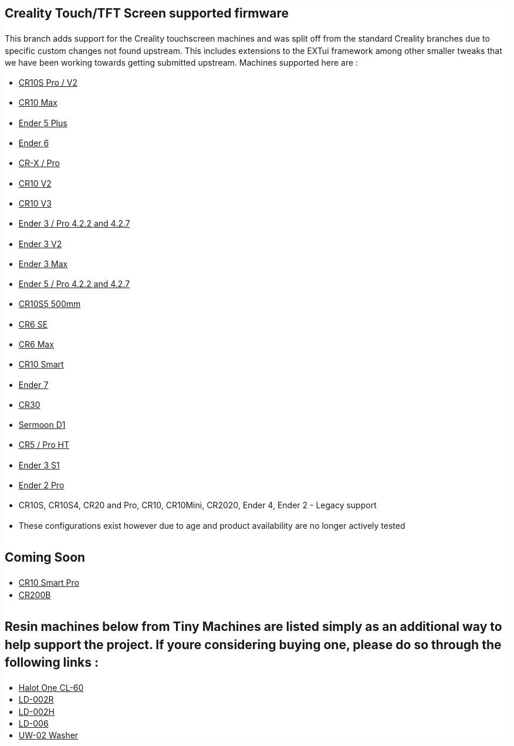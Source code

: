 ﻿## Creality Touch/TFT Screen supported firmware

This branch adds support for the Creality touchscreen machines and was split off from the standard Creality branches due to specific custom changes not found upstream. This includes extensions to the EXTui framework among other smaller tweaks that we have been working towards getting submitted upstream. Machines supported here are :

- [CR10S Pro / V2](https://www.tinymachines3d.com/products/cr-10s-pro-v2-3d-printer?rfsn=3419592.cc302fe)
- [CR10 Max](https://www.tinymachines3d.com/products/creality-cr-10-max-3d-printer?rfsn=3419592.cc302fe)
- [Ender 5 Plus](https://www.tinymachines3d.com/products/ender-5-plus-silent-board-custom-dual-z-3d-printer?rfsn=3419592.cc302fe)
- [Ender 6](https://amzn.to/3JRyOhi)
- [CR-X / Pro](https://www.tinymachines3d.com/products/creality-cr-x-pro-3d-printer-with-dual-extruder-and-bl-touch?rfsn=3419592.cc302fe)
- [CR10 V2 ](https://www.tinymachines3d.com/products/creality-cr-10-v2-3d-printer?rfsn=3419592.cc302fe)
- [CR10 V3 ](https://www.tinymachines3d.com/products/creality-cr-10-v3-plus-3d-printer-with-genuine-e3d-direct-drive-extruder-and-bl-touch?rfsn=3419592.cc302fe)
- [Ender 3 / Pro 4.2.2 and 4.2.7](https://amzn.to/3BRHlxY)
- [Ender 3 V2](https://www.tinymachines3d.com/products/ender-3-v2?rfsn=3419592.cc302fe)
- [Ender 3 Max](https://www.tinymachines3d.com/products/ender-3-max-3d-printer?rfsn=3419592.cc302fe)
- [Ender 5 / Pro 4.2.2 and 4.2.7](https://amzn.to/3gMb2Yu)
- [CR10S5 500mm](https://www.tinymachines3d.com/products/creality-cr-10-s5-3d-printer?rfsn=3419592.cc302fe)
- [CR6 SE](https://www.tinymachines3d.com/products/creality-cr-6-se-3d-printer?rfsn=3419592.cc302fe)
- [CR6 Max](https://www.tinymachines3d.com/products/creality-cr-6-max-3d-printer?rfsn=3419592.cc302fe)
- [CR10 Smart](https://www.tinymachines3d.com/products/creality-cr-10-smart-3d-printer?rfsn=3419592.cc302fe)
- [Ender 7](https://www.tinymachines3d.com/products/ender-7-3d-printer?rfsn=3419592.cc302fe)
- [CR30](https://www.tinymachines3d.com/products/cr-30-infinite-z-belt-3d-printer?rfsn=3419592.cc302fe)
- [Sermoon D1](https://amzn.to/3LXfZeD)
- [CR5 / Pro HT](https://amzn.to/3gWvpBt)
- [Ender 3 S1](https://www.tinymachines3d.com/products/ender-3-s1-3d-printer?rfsn=3419592.cc302fe)
- [Ender 2 Pro](https://www.tinymachines3d.com/products/ender-2-pro-3d-printer?rfsn=3419592.cc302fe)

- CR10S, CR10S4, CR20 and Pro, CR10, CR10Mini, CR2020, Ender 4, Ender 2 - Legacy support
- These configurations exist however due to age and product availability are no longer actively tested

## Coming Soon
- [CR10 Smart Pro](https://www.tinymachines3d.com/products/cr-10-smart-pro-3d-printer?rfsn=3419592.cc302fe)
- [CR200B]()

## Resin machines below from Tiny Machines are listed simply as an additional way to help support the project. If youre considering buying one, please do so through the following links :
 - [Halot One CL-60](https://www.tinymachines3d.com/products/halot-one-cl-60-resin-3d-printer?rfsn=3419592.cc302fe)
 - [LD-002R](https://www.tinymachines3d.com/products/ld-002r-resin-printer?rfsn=3419592.cc302fe)
 - [LD-002H](https://www.tinymachines3d.com/products/ld-002h-resin-3d-printer?rfsn=3419592.cc302fe)
 - [LD-006](https://www.tinymachines3d.com/products/ld-006-resin-3d-printer?rfsn=3419592.cc302fe)
 - [UW-02 Washer](https://www.tinymachines3d.com/products/uw-02-washing-curing-machine?rfsn=3419592.cc302fe)
